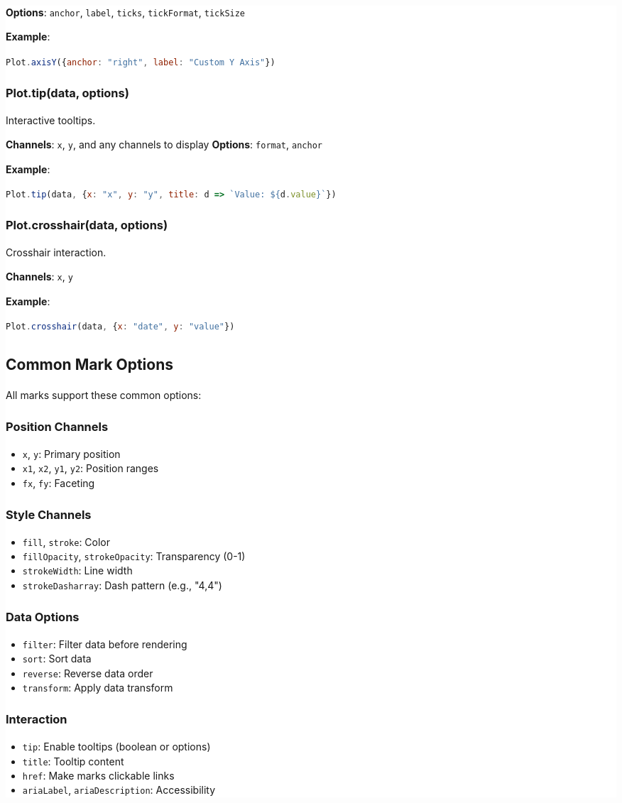 **Options**: `anchor`, `label`, `ticks`, `tickFormat`, `tickSize`

**Example**:
```javascript
Plot.axisY({anchor: "right", label: "Custom Y Axis"})
```

### Plot.tip(data, options)

Interactive tooltips.

**Channels**: `x`, `y`, and any channels to display
**Options**: `format`, `anchor`

**Example**:
```javascript
Plot.tip(data, {x: "x", y: "y", title: d => `Value: ${d.value}`})
```

### Plot.crosshair(data, options)

Crosshair interaction.

**Channels**: `x`, `y`

**Example**:
```javascript
Plot.crosshair(data, {x: "date", y: "value"})
```

## Common Mark Options

All marks support these common options:

### Position Channels
- `x`, `y`: Primary position
- `x1`, `x2`, `y1`, `y2`: Position ranges
- `fx`, `fy`: Faceting

### Style Channels
- `fill`, `stroke`: Color
- `fillOpacity`, `strokeOpacity`: Transparency (0-1)
- `strokeWidth`: Line width
- `strokeDasharray`: Dash pattern (e.g., "4,4")

### Data Options
- `filter`: Filter data before rendering
- `sort`: Sort data
- `reverse`: Reverse data order
- `transform`: Apply data transform

### Interaction
- `tip`: Enable tooltips (boolean or options)
- `title`: Tooltip content
- `href`: Make marks clickable links
- `ariaLabel`, `ariaDescription`: Accessibility

